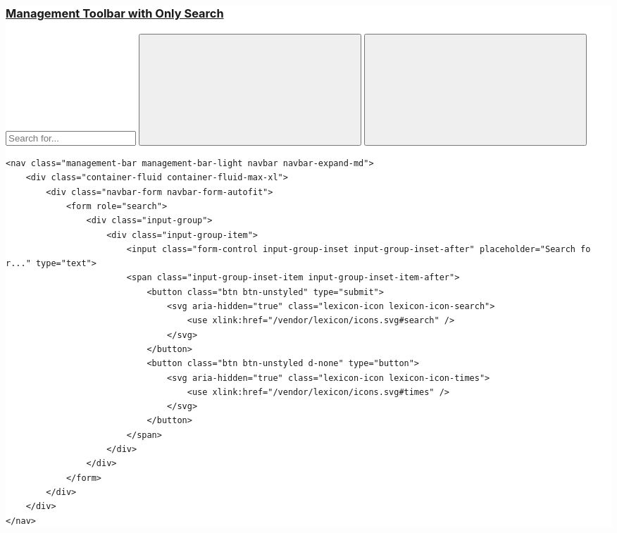</article>


<article id="management-toolbar-with-only-search">
<h3 class="component-title">
	<a href="#management-toolbar-with-only-search">Management Toolbar with Only Search</a>
</h3>

<div>
	<nav class="management-bar management-bar-light navbar navbar-expand-md">
		<div class="container-fluid container-fluid-max-xl">
			<div class="navbar-form navbar-form-autofit">
				<form role="search">
					<div class="input-group">
						<div class="input-group-item">
							<input class="form-control input-group-inset input-group-inset-after" placeholder="Search for..." type="text">
							<span class="input-group-inset-item input-group-inset-item-after">
								<button class="btn btn-unstyled" type="submit">
									<svg aria-hidden="true" class="lexicon-icon lexicon-icon-search">
										<use xlink:href="/vendor/lexicon/icons.svg#search" />
									</svg>
								</button>
								<button class="btn btn-unstyled d-none" type="button">
									<svg aria-hidden="true" class="lexicon-icon lexicon-icon-times">
										<use xlink:href="/vendor/lexicon/icons.svg#times" />
									</svg>
								</button>
							</span>
						</div>
					</div>
				</form>
			</div>
		</div>
	</nav>
</div>

```text/html
<nav class="management-bar management-bar-light navbar navbar-expand-md">
	<div class="container-fluid container-fluid-max-xl">
		<div class="navbar-form navbar-form-autofit">
			<form role="search">
				<div class="input-group">
					<div class="input-group-item">
						<input class="form-control input-group-inset input-group-inset-after" placeholder="Search for..." type="text">
						<span class="input-group-inset-item input-group-inset-item-after">
							<button class="btn btn-unstyled" type="submit">
								<svg aria-hidden="true" class="lexicon-icon lexicon-icon-search">
									<use xlink:href="/vendor/lexicon/icons.svg#search" />
								</svg>
							</button>
							<button class="btn btn-unstyled d-none" type="button">
								<svg aria-hidden="true" class="lexicon-icon lexicon-icon-times">
									<use xlink:href="/vendor/lexicon/icons.svg#times" />
								</svg>
							</button>
						</span>
					</div>
				</div>
			</form>
		</div>
	</div>
</nav>
```
